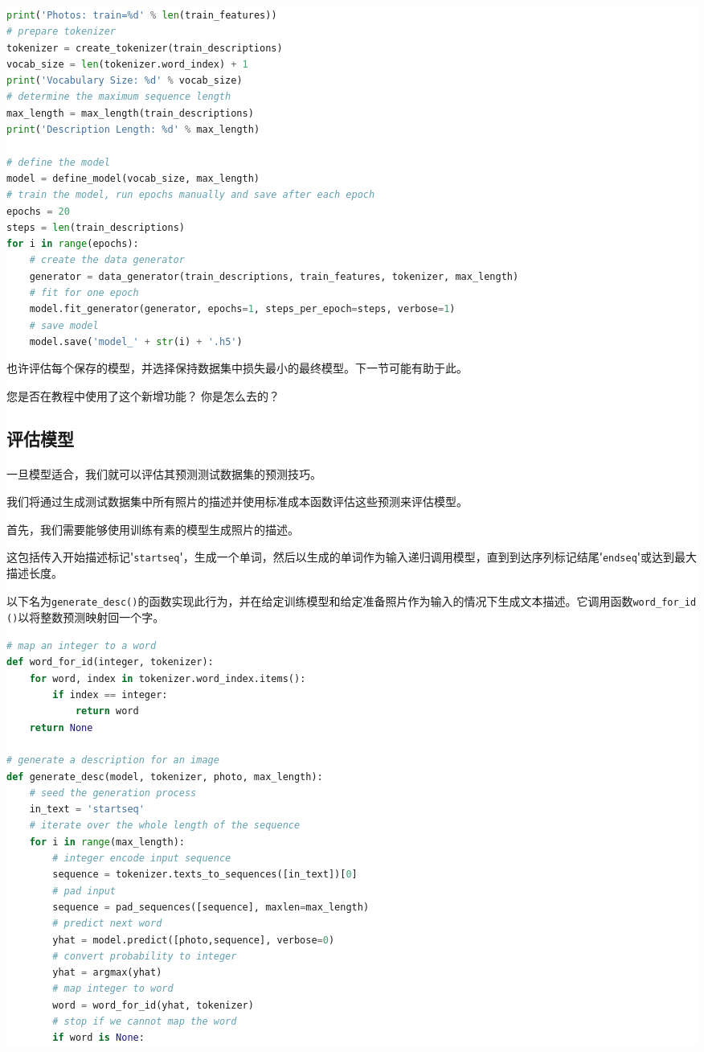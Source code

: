 ```py
print('Photos: train=%d' % len(train_features))
# prepare tokenizer
tokenizer = create_tokenizer(train_descriptions)
vocab_size = len(tokenizer.word_index) + 1
print('Vocabulary Size: %d' % vocab_size)
# determine the maximum sequence length
max_length = max_length(train_descriptions)
print('Description Length: %d' % max_length)

# define the model
model = define_model(vocab_size, max_length)
# train the model, run epochs manually and save after each epoch
epochs = 20
steps = len(train_descriptions)
for i in range(epochs):
	# create the data generator
	generator = data_generator(train_descriptions, train_features, tokenizer, max_length)
	# fit for one epoch
	model.fit_generator(generator, epochs=1, steps_per_epoch=steps, verbose=1)
	# save model
	model.save('model_' + str(i) + '.h5')
```

也许评估每个保存的模型，并选择保持数据集中损失最小的最终模型。下一节可能有助于此。

您是否在教程中使用了这个新增功能？
你是怎么去的？

## 评估模型

一旦模型适合，我们就可以评估其预测测试数据集的预测技巧。

我们将通过生成测试数据集中所有照片的描述并使用标准成本函数评估这些预测来评估模型。

首先，我们需要能够使用训练有素的模型生成照片的描述。

这包括传入开始描述标记'`startseq`'，生成一个单词，然后以生成的单词作为输入递归调用模型，直到到达序列标记结尾'`endseq`'或达到最大描述长度。

以下名为`generate_desc()`的函数实现此行为，并在给定训练模型和给定准备照片作为输入的情况下生成文本描述。它调用函数`word_for_id()`以将整数预测映射回一个字。

```py
# map an integer to a word
def word_for_id(integer, tokenizer):
	for word, index in tokenizer.word_index.items():
		if index == integer:
			return word
	return None

# generate a description for an image
def generate_desc(model, tokenizer, photo, max_length):
	# seed the generation process
	in_text = 'startseq'
	# iterate over the whole length of the sequence
	for i in range(max_length):
		# integer encode input sequence
		sequence = tokenizer.texts_to_sequences([in_text])[0]
		# pad input
		sequence = pad_sequences([sequence], maxlen=max_length)
		# predict next word
		yhat = model.predict([photo,sequence], verbose=0)
		# convert probability to integer
		yhat = argmax(yhat)
		# map integer to word
		word = word_for_id(yhat, tokenizer)
		# stop if we cannot map the word
		if word is None:
```